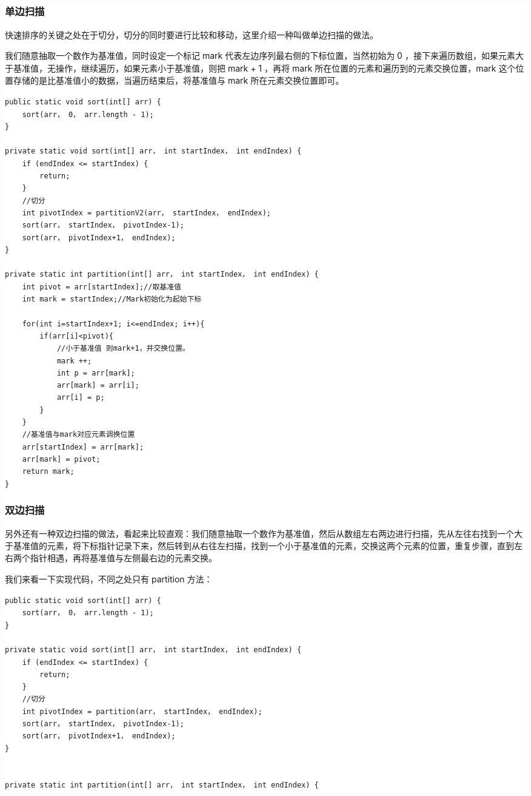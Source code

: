### 单边扫描

快速排序的关键之处在于切分，切分的同时要进行比较和移动，这里介绍一种叫做单边扫描的做法。

我们随意抽取一个数作为基准值，同时设定一个标记 mark 代表左边序列最右侧的下标位置，当然初始为 0 ，接下来遍历数组，如果元素大于基准值，无操作，继续遍历，如果元素小于基准值，则把 mark + 1 ，再将 mark 所在位置的元素和遍历到的元素交换位置，mark 这个位置存储的是比基准值小的数据，当遍历结束后，将基准值与 mark 所在元素交换位置即可。

```
public static void sort(int[] arr) {
    sort(arr， 0， arr.length - 1);
}

private static void sort(int[] arr， int startIndex， int endIndex) {
    if (endIndex <= startIndex) {
        return;
    }
    //切分
    int pivotIndex = partitionV2(arr， startIndex， endIndex);
    sort(arr， startIndex， pivotIndex-1);
    sort(arr， pivotIndex+1， endIndex);
}

private static int partition(int[] arr， int startIndex， int endIndex) {
    int pivot = arr[startIndex];//取基准值
    int mark = startIndex;//Mark初始化为起始下标

    for(int i=startIndex+1; i<=endIndex; i++){
        if(arr[i]<pivot){
            //小于基准值 则mark+1，并交换位置。
            mark ++;
            int p = arr[mark];
            arr[mark] = arr[i];
            arr[i] = p;
        }
    }
    //基准值与mark对应元素调换位置
    arr[startIndex] = arr[mark];
    arr[mark] = pivot;
    return mark;
}
```

### 双边扫描

另外还有一种双边扫描的做法，看起来比较直观：我们随意抽取一个数作为基准值，然后从数组左右两边进行扫描，先从左往右找到一个大于基准值的元素，将下标指针记录下来，然后转到从右往左扫描，找到一个小于基准值的元素，交换这两个元素的位置，重复步骤，直到左右两个指针相遇，再将基准值与左侧最右边的元素交换。

我们来看一下实现代码，不同之处只有 partition 方法：

```
public static void sort(int[] arr) {
    sort(arr， 0， arr.length - 1);
}

private static void sort(int[] arr， int startIndex， int endIndex) {
    if (endIndex <= startIndex) {
        return;
    }
    //切分
    int pivotIndex = partition(arr， startIndex， endIndex);
    sort(arr， startIndex， pivotIndex-1);
    sort(arr， pivotIndex+1， endIndex);
}


private static int partition(int[] arr， int startIndex， int endIndex) {
```